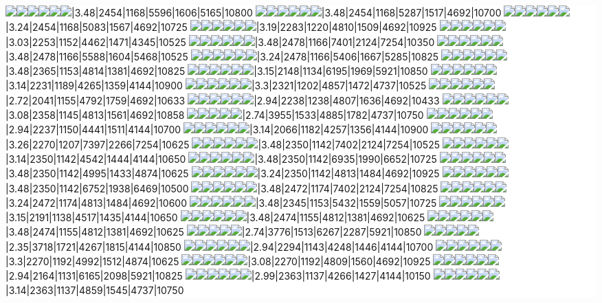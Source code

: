 ![](/item/3074.png)![](/item/6672.png)![](/item/6333.png)![](/item/1001.png)![](/item/1055.png)![](/item/1036.png)|3.48|2454|1168|5596|1606|5165|10800
![](/item/3074.png)![](/item/6672.png)![](/item/6630.png)![](/item/1001.png)![](/item/1055.png)![](/item/1036.png)|3.48|2454|1168|5287|1517|4692|10700
![](/item/3156.png)![](/item/6672.png)![](/item/6631.png)![](/item/1001.png)![](/item/1055.png)![](/item/1037.png)|3.24|2454|1168|5083|1567|4692|10725
![](/item/3087.png)![](/item/6672.png)![](/item/6632.png)![](/item/1001.png)![](/item/1055.png)![](/item/1037.png)|3.19|2283|1220|4810|1509|4692|10925
![](/item/6692.png)![](/item/6672.png)![](/item/3085.png)![](/item/1001.png)![](/item/1055.png)![](/item/1037.png)|3.03|2253|1152|4462|1471|4345|10525
![](/item/3179.png)![](/item/6672.png)![](/item/3026.png)![](/item/1001.png)![](/item/1055.png)![](/item/1038.png)|3.48|2478|1166|7401|2124|7254|10350
![](/item/3814.png)![](/item/6672.png)![](/item/3181.png)![](/item/1001.png)![](/item/1055.png)![](/item/1037.png)|3.48|2478|1166|5588|1604|5468|10525
![](/item/3814.png)![](/item/6672.png)![](/item/6631.png)![](/item/1001.png)![](/item/1055.png)![](/item/1037.png)|3.24|2478|1166|5406|1667|5285|10825
![](/item/3508.png)![](/item/6672.png)![](/item/6632.png)![](/item/1001.png)![](/item/1055.png)![](/item/1037.png)|3.48|2365|1153|4814|1381|4692|10825
![](/item/6672.png)![](/item/6673.png)![](/item/3085.png)![](/item/1001.png)![](/item/1055.png)![](/item/1038.png)|3.15|2148|1134|6195|1969|5921|10850
![](/item/3046.png)![](/item/3094.png)![](/item/6672.png)![](/item/1055.png)![](/item/1038.png)![](/item/1036.png)|3.14|2231|1189|4265|1359|4144|10900
![](/item/3814.png)![](/item/6672.png)![](/item/3094.png)![](/item/1001.png)![](/item/1055.png)![](/item/1037.png)|3.3|2321|1202|4857|1472|4737|10525
![](/item/3091.png)![](/item/6672.png)![](/item/3078.png)![](/item/1001.png)![](/item/1055.png)![](/item/1036.png)|2.72|2041|1155|4792|1759|4692|10633
![](/item/6672.png)![](/item/3095.png)![](/item/3078.png)![](/item/1001.png)![](/item/1055.png)![](/item/1036.png)|2.94|2238|1238|4807|1636|4692|10433
![](/item/3508.png)![](/item/6672.png)![](/item/3078.png)![](/item/1001.png)![](/item/1055.png)![](/item/1037.png)|3.08|2358|1145|4813|1561|4692|10858
![](/item/3814.png)![](/item/3036.png)![](/item/3142.png)![](/item/1055.png)![](/item/1038.png)|2.74|3955|1533|4885|1782|4737|10750
![](/item/3074.png)![](/item/6672.png)![](/item/3115.png)![](/item/1001.png)![](/item/1055.png)![](/item/1036.png)|2.94|2237|1150|4441|1511|4144|10700
![](/item/3085.png)![](/item/3094.png)![](/item/6672.png)![](/item/1055.png)![](/item/1038.png)![](/item/1036.png)|3.14|2066|1182|4257|1356|4144|10900
![](/item/3087.png)![](/item/6672.png)![](/item/3026.png)![](/item/1001.png)![](/item/1055.png)![](/item/1037.png)|3.26|2270|1207|7397|2266|7254|10625
![](/item/3508.png)![](/item/6672.png)![](/item/3026.png)![](/item/1001.png)![](/item/1055.png)![](/item/1037.png)|3.48|2350|1142|7402|2124|7254|10525
![](/item/3156.png)![](/item/6672.png)![](/item/3046.png)![](/item/1001.png)![](/item/1055.png)![](/item/1038.png)|3.14|2350|1142|4542|1444|4144|10650
![](/item/6672.png)![](/item/6673.png)![](/item/3071.png)![](/item/1001.png)![](/item/1055.png)![](/item/1037.png)|3.48|2350|1142|6935|1990|6652|10725
![](/item/3181.png)![](/item/3139.png)![](/item/6672.png)![](/item/1001.png)![](/item/1055.png)![](/item/1037.png)|3.48|2350|1142|4995|1433|4874|10625
![](/item/3139.png)![](/item/6672.png)![](/item/6631.png)![](/item/1001.png)![](/item/1055.png)![](/item/1037.png)|3.24|2350|1142|4813|1484|4692|10925
![](/item/6672.png)![](/item/6673.png)![](/item/3161.png)![](/item/1001.png)![](/item/1055.png)![](/item/1036.png)|3.48|2350|1142|6752|1938|6469|10500
![](/item/3026.png)![](/item/6672.png)![](/item/6694.png)![](/item/1001.png)![](/item/1055.png)![](/item/1037.png)|3.48|2472|1174|7402|2124|7254|10825
![](/item/6694.png)![](/item/6672.png)![](/item/6631.png)![](/item/1001.png)![](/item/1055.png)![](/item/1036.png)|3.24|2472|1174|4813|1484|4692|10600
![](/item/3156.png)![](/item/6672.png)![](/item/3748.png)![](/item/1001.png)![](/item/1055.png)![](/item/1037.png)|3.48|2345|1153|5432|1559|5057|10725
![](/item/3156.png)![](/item/6672.png)![](/item/3085.png)![](/item/1001.png)![](/item/1055.png)![](/item/1038.png)|3.15|2191|1138|4517|1435|4144|10650
![](/item/6693.png)![](/item/6672.png)![](/item/6035.png)![](/item/1001.png)![](/item/1055.png)![](/item/1037.png)|3.48|2474|1155|4812|1381|4692|10625
![](/item/6696.png)![](/item/6672.png)![](/item/6035.png)![](/item/1001.png)![](/item/1055.png)![](/item/1037.png)|3.48|2474|1155|4812|1381|4692|10625
![](/item/3142.png)![](/item/3036.png)![](/item/6673.png)![](/item/1055.png)![](/item/1038.png)|2.74|3776|1513|6267|2287|5921|10850
![](/item/3033.png)![](/item/6672.png)![](/item/3142.png)![](/item/1055.png)![](/item/1038.png)|2.35|3718|1721|4267|1815|4144|10850
![](/item/6675.png)![](/item/6672.png)![](/item/3115.png)![](/item/1001.png)![](/item/1055.png)![](/item/1036.png)|2.94|2294|1143|4248|1446|4144|10700
![](/item/3181.png)![](/item/3094.png)![](/item/6672.png)![](/item/1001.png)![](/item/1055.png)![](/item/1037.png)|3.3|2270|1192|4992|1512|4874|10625
![](/item/6631.png)![](/item/3094.png)![](/item/6672.png)![](/item/1001.png)![](/item/1055.png)![](/item/1037.png)|3.08|2270|1192|4809|1560|4692|10925
![](/item/6672.png)![](/item/6673.png)![](/item/3115.png)![](/item/1001.png)![](/item/1055.png)![](/item/1037.png)|2.94|2164|1131|6165|2098|5921|10825
![](/item/3179.png)![](/item/6672.png)![](/item/3046.png)![](/item/1001.png)![](/item/1055.png)![](/item/1038.png)|2.99|2363|1137|4266|1427|4144|10150
![](/item/3814.png)![](/item/6672.png)![](/item/3046.png)![](/item/1001.png)![](/item/1055.png)![](/item/1038.png)|3.14|2363|1137|4859|1545|4737|10750